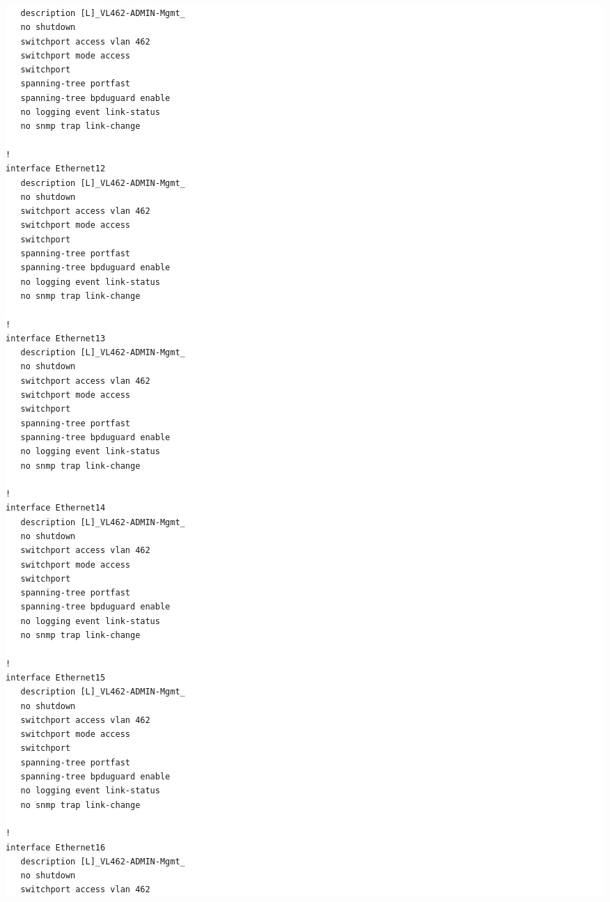 ```eos
   description [L]_VL462-ADMIN-Mgmt_
   no shutdown
   switchport access vlan 462
   switchport mode access
   switchport
   spanning-tree portfast
   spanning-tree bpduguard enable
   no logging event link-status
   no snmp trap link-change

!
interface Ethernet12
   description [L]_VL462-ADMIN-Mgmt_
   no shutdown
   switchport access vlan 462
   switchport mode access
   switchport
   spanning-tree portfast
   spanning-tree bpduguard enable
   no logging event link-status
   no snmp trap link-change

!
interface Ethernet13
   description [L]_VL462-ADMIN-Mgmt_
   no shutdown
   switchport access vlan 462
   switchport mode access
   switchport
   spanning-tree portfast
   spanning-tree bpduguard enable
   no logging event link-status
   no snmp trap link-change

!
interface Ethernet14
   description [L]_VL462-ADMIN-Mgmt_
   no shutdown
   switchport access vlan 462
   switchport mode access
   switchport
   spanning-tree portfast
   spanning-tree bpduguard enable
   no logging event link-status
   no snmp trap link-change

!
interface Ethernet15
   description [L]_VL462-ADMIN-Mgmt_
   no shutdown
   switchport access vlan 462
   switchport mode access
   switchport
   spanning-tree portfast
   spanning-tree bpduguard enable
   no logging event link-status
   no snmp trap link-change

!
interface Ethernet16
   description [L]_VL462-ADMIN-Mgmt_
   no shutdown
   switchport access vlan 462
```